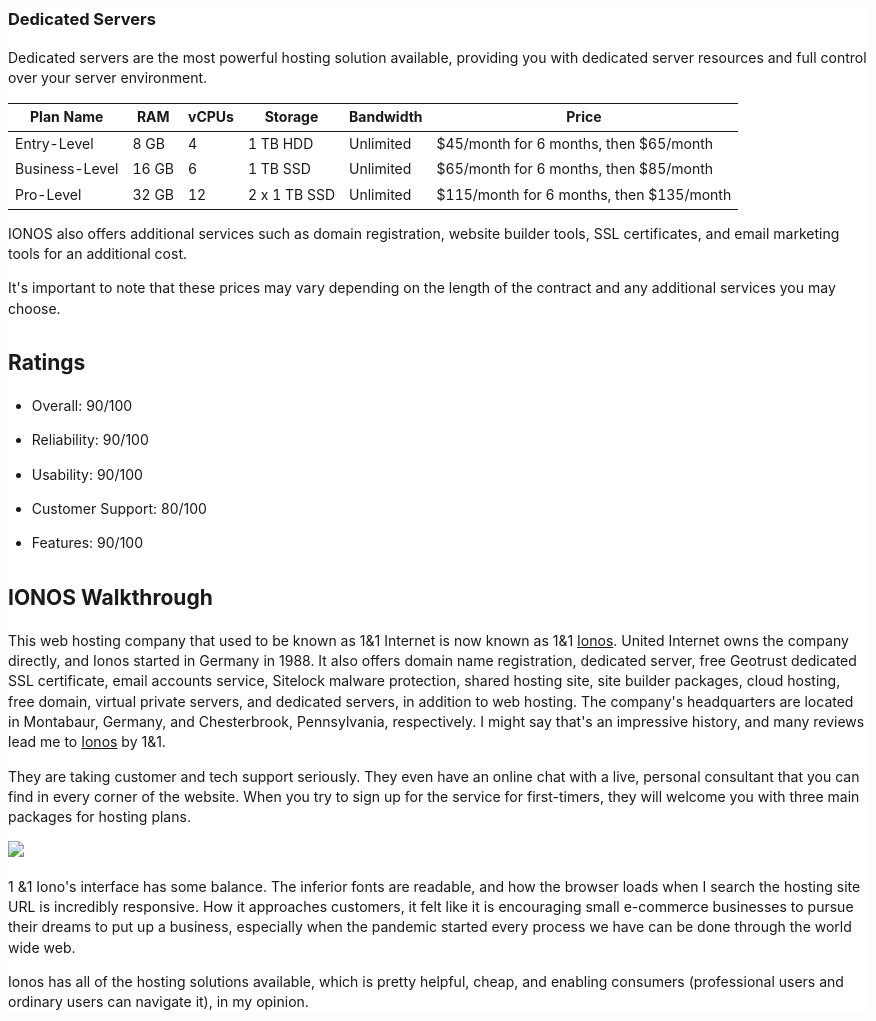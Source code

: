 ### Dedicated Servers

Dedicated servers are the most powerful hosting solution available, providing you with dedicated server resources and full control over your server environment.

| Plan Name | RAM | vCPUs | Storage | Bandwidth | Price |
| --- | --- | --- | --- | --- | --- |
| Entry-Level | 8 GB | 4 | 1 TB HDD | Unlimited | $45/month for 6 months, then $65/month |
| Business-Level | 16 GB | 6 | 1 TB SSD | Unlimited | $65/month for 6 months, then $85/month |
| Pro-Level | 32 GB | 12 | 2 x 1 TB SSD | Unlimited | $115/month for 6 months, then $135/month |

IONOS also offers additional services such as domain registration, website builder tools, SSL certificates, and email marketing tools for an additional cost.

It's important to note that these prices may vary depending on the length of the contract and any additional services you may choose.

## Ratings

- Overall: 90/100

- Reliability: 90/100

- Usability: 90/100

- Customer Support: 80/100

- Features: 90/100

## IONOS Walkthrough

This web hosting company that used to be known as 1&1 Internet is now known as 1&1 [Ionos](https://serp.ly/ionos). United Internet owns the company directly, and Ionos started in Germany in 1988. It also offers domain name registration, dedicated server, free Geotrust dedicated SSL certificate, email accounts service, Sitelock malware protection, shared hosting site, site builder packages, cloud hosting, free domain, virtual private servers, and dedicated servers, in addition to web hosting. The company's headquarters are located in Montabaur, Germany, and Chesterbrook, Pennsylvania, respectively. I might say that's an impressive history, and many reviews lead me to [Ionos](https://serp.ly/ionos) by 1&1.

They are taking customer and tech support seriously. They even have an online chat with a live, personal consultant that you can find in every corner of the website. When you try to sign up for the service for first-timers, they will welcome you with three main packages for hosting plans.

![](https://lh3.googleusercontent.com/_eHOGUrjenE09C7lwPR2dD-hUT9HjBebyPnD8O7Nkl1_hXQ2ZyvgS3ZW27c029LLrCGLftbvC0da_qr4-2CO8DqBwzEFaxScePi2gB3AAvvVz49SxI75W8caiScmXMKiDGnz4gapIm-e1WLaDjz82_U)

1 &1 Iono's interface has some balance. The inferior fonts are readable, and how the browser loads when I search the hosting site URL is incredibly responsive. How it approaches customers, it felt like it is encouraging small e-commerce businesses to pursue their dreams to put up a business, especially when the pandemic started every process we have can be done through the world wide web.

Ionos has all of the hosting solutions available, which is pretty helpful, cheap, and enabling consumers (professional users and ordinary users can navigate it), in my opinion.
